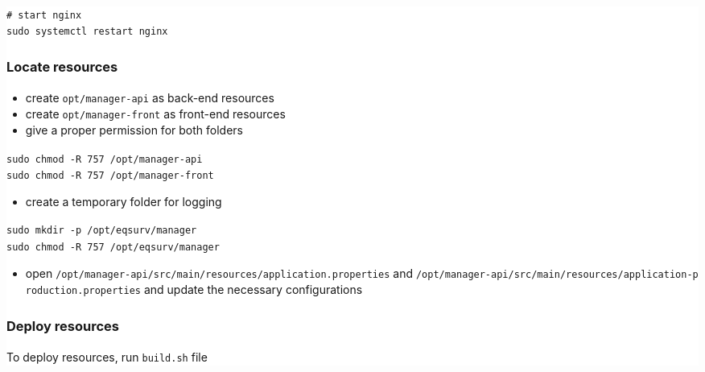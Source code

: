 ```shell
# start nginx
sudo systemctl restart nginx

```
 ### Locate resources
 
* create `opt/manager-api` as back-end resources
* create `opt/manager-front` as front-end resources 
* give a proper permission for both folders 
```shell
sudo chmod -R 757 /opt/manager-api
sudo chmod -R 757 /opt/manager-front
```

* create a temporary folder for logging 
```shell
sudo mkdir -p /opt/eqsurv/manager
sudo chmod -R 757 /opt/eqsurv/manager
```

* open `/opt/manager-api/src/main/resources/application.properties` and `/opt/manager-api/src/main/resources/application-production.properties` and update the necessary configurations

### Deploy resources
 To deploy resources, run `build.sh` file
 
